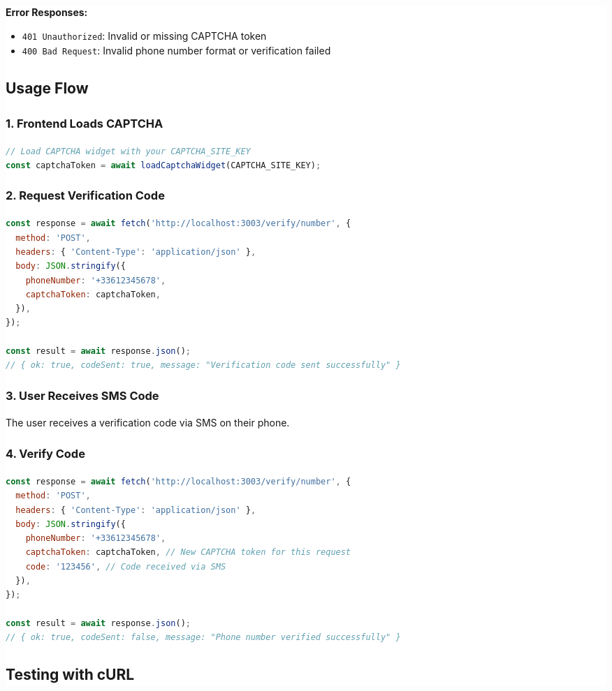 **Error Responses:**

- `401 Unauthorized`: Invalid or missing CAPTCHA token
- `400 Bad Request`: Invalid phone number format or verification failed

## Usage Flow

### 1. Frontend Loads CAPTCHA

```javascript
// Load CAPTCHA widget with your CAPTCHA_SITE_KEY
const captchaToken = await loadCaptchaWidget(CAPTCHA_SITE_KEY);
```

### 2. Request Verification Code

```javascript
const response = await fetch('http://localhost:3003/verify/number', {
  method: 'POST',
  headers: { 'Content-Type': 'application/json' },
  body: JSON.stringify({
    phoneNumber: '+33612345678',
    captchaToken: captchaToken,
  }),
});

const result = await response.json();
// { ok: true, codeSent: true, message: "Verification code sent successfully" }
```

### 3. User Receives SMS Code

The user receives a verification code via SMS on their phone.

### 4. Verify Code

```javascript
const response = await fetch('http://localhost:3003/verify/number', {
  method: 'POST',
  headers: { 'Content-Type': 'application/json' },
  body: JSON.stringify({
    phoneNumber: '+33612345678',
    captchaToken: captchaToken, // New CAPTCHA token for this request
    code: '123456', // Code received via SMS
  }),
});

const result = await response.json();
// { ok: true, codeSent: false, message: "Phone number verified successfully" }
```

## Testing with cURL
